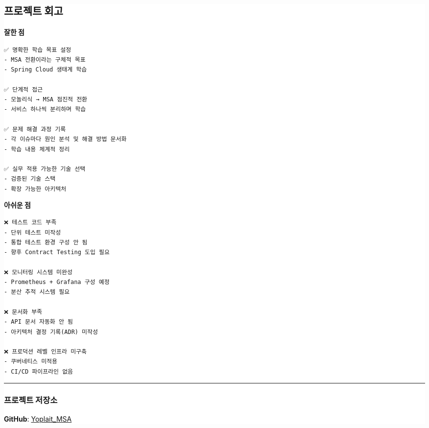 
## 프로젝트 회고

**잘한 점**

```
✅ 명확한 학습 목표 설정
- MSA 전환이라는 구체적 목표
- Spring Cloud 생태계 학습

✅ 단계적 접근
- 모놀리식 → MSA 점진적 전환
- 서비스 하나씩 분리하며 학습

✅ 문제 해결 과정 기록
- 각 이슈마다 원인 분석 및 해결 방법 문서화
- 학습 내용 체계적 정리

✅ 실무 적용 가능한 기술 선택
- 검증된 기술 스택
- 확장 가능한 아키텍처
```

**아쉬운 점**

```
❌ 테스트 코드 부족
- 단위 테스트 미작성
- 통합 테스트 환경 구성 안 됨
- 향후 Contract Testing 도입 필요

❌ 모니터링 시스템 미완성
- Prometheus + Grafana 구성 예정
- 분산 추적 시스템 필요

❌ 문서화 부족
- API 문서 자동화 안 됨
- 아키텍처 결정 기록(ADR) 미작성

❌ 프로덕션 레벨 인프라 미구축
- 쿠버네티스 미적용
- CI/CD 파이프라인 없음
```

---

### **프로젝트 저장소**

**GitHub**: [Yoplait_MSA](https://github.com/HSH-11/Yoplait_MSA)
